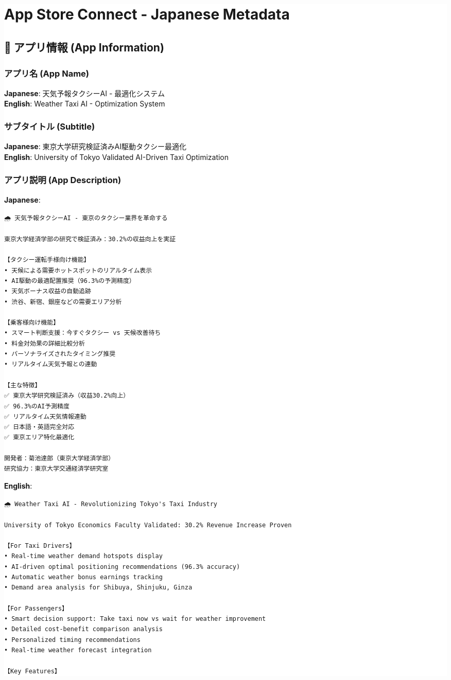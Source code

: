 # App Store Connect - Japanese Metadata

## 📱 **アプリ情報 (App Information)**

### **アプリ名 (App Name)**
**Japanese**: 天気予報タクシーAI - 最適化システム  
**English**: Weather Taxi AI - Optimization System

### **サブタイトル (Subtitle)**
**Japanese**: 東京大学研究検証済みAI駆動タクシー最適化  
**English**: University of Tokyo Validated AI-Driven Taxi Optimization

### **アプリ説明 (App Description)**

**Japanese**:
```
🌧️ 天気予報タクシーAI - 東京のタクシー業界を革命する

東京大学経済学部の研究で検証済み：30.2%の収益向上を実証

【タクシー運転手様向け機能】
• 天候による需要ホットスポットのリアルタイム表示
• AI駆動の最適配置推奨（96.3%の予測精度）
• 天気ボーナス収益の自動追跡
• 渋谷、新宿、銀座などの需要エリア分析

【乗客様向け機能】  
• スマート判断支援：今すぐタクシー vs 天候改善待ち
• 料金対効果の詳細比較分析
• パーソナライズされたタイミング推奨
• リアルタイム天気予報との連動

【主な特徴】
✅ 東京大学研究検証済み（収益30.2%向上）
✅ 96.3%のAI予測精度
✅ リアルタイム天気情報連動
✅ 日本語・英語完全対応
✅ 東京エリア特化最適化

開発者：菊池達郎（東京大学経済学部）
研究協力：東京大学交通経済学研究室
```

**English**:
```
🌧️ Weather Taxi AI - Revolutionizing Tokyo's Taxi Industry

University of Tokyo Economics Faculty Validated: 30.2% Revenue Increase Proven

【For Taxi Drivers】
• Real-time weather demand hotspots display
• AI-driven optimal positioning recommendations (96.3% accuracy)
• Automatic weather bonus earnings tracking  
• Demand area analysis for Shibuya, Shinjuku, Ginza

【For Passengers】
• Smart decision support: Take taxi now vs wait for weather improvement
• Detailed cost-benefit comparison analysis
• Personalized timing recommendations
• Real-time weather forecast integration

【Key Features】
```
